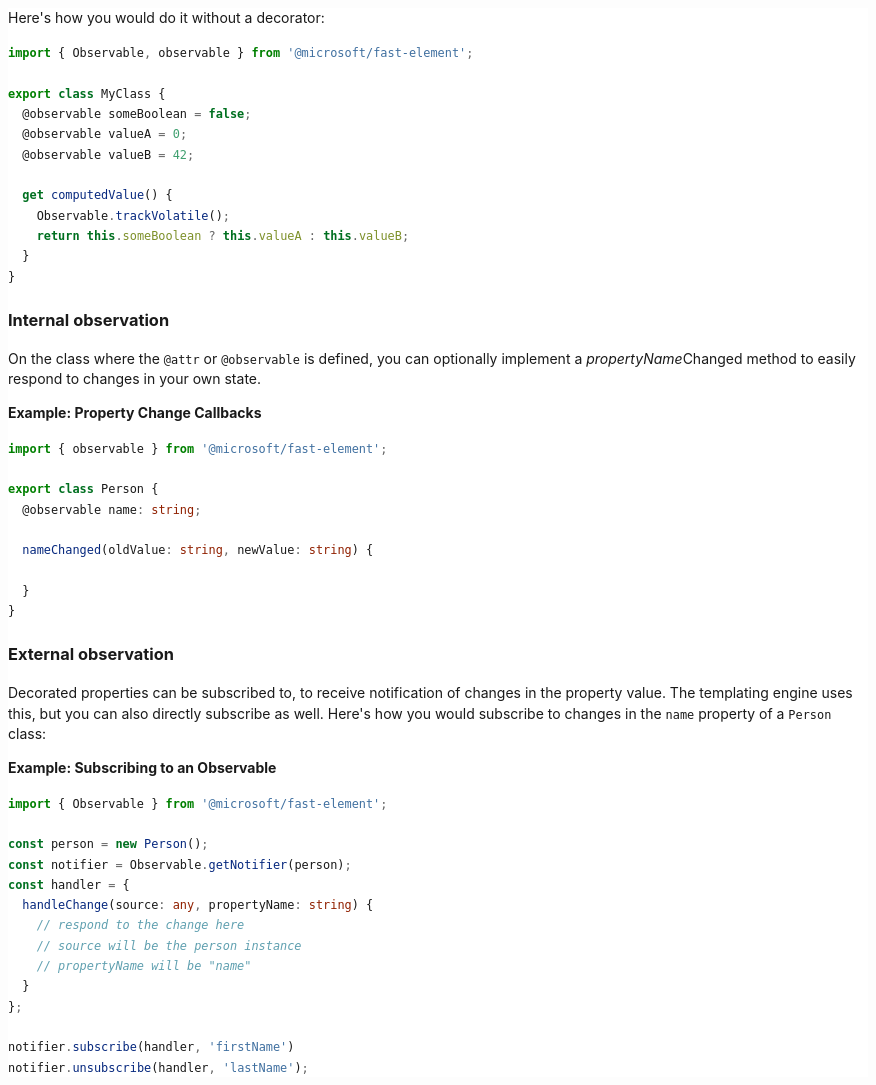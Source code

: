 Here's how you would do it without a decorator:

```ts
import { Observable, observable } from '@microsoft/fast-element';

export class MyClass {
  @observable someBoolean = false;
  @observable valueA = 0;
  @observable valueB = 42;

  get computedValue() {
    Observable.trackVolatile();
    return this.someBoolean ? this.valueA : this.valueB;
  }
}
```

### Internal observation

On the class where the `@attr` or `@observable` is defined, you can optionally implement a *propertyName*Changed method to easily respond to changes in your own state.

**Example: Property Change Callbacks**

```ts
import { observable } from '@microsoft/fast-element';

export class Person {
  @observable name: string;

  nameChanged(oldValue: string, newValue: string) {

  }
}
```

### External observation

Decorated properties can be subscribed to, to receive notification of changes in the property value. The templating engine uses this, but you can also directly subscribe as well. Here's how you would subscribe to changes in the `name` property of a `Person` class:

**Example: Subscribing to an Observable**

```ts
import { Observable } from '@microsoft/fast-element';

const person = new Person();
const notifier = Observable.getNotifier(person);
const handler = {
  handleChange(source: any, propertyName: string) {
    // respond to the change here
    // source will be the person instance
    // propertyName will be "name"
  }
};

notifier.subscribe(handler, 'firstName')
notifier.unsubscribe(handler, 'lastName');
```
